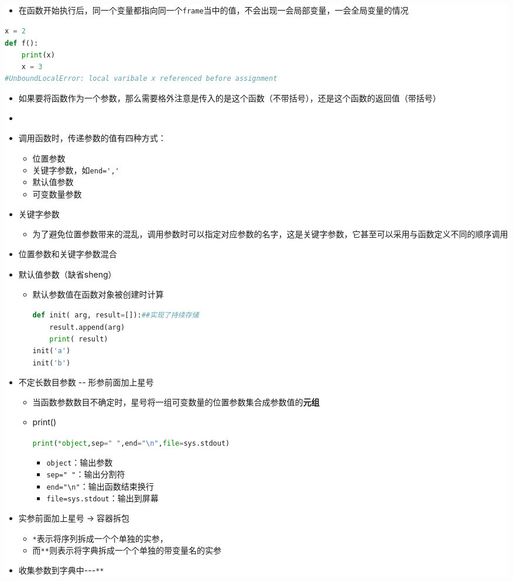 - 在函数开始执行后，同一个变量都指向同一个`frame`当中的值，不会出现一会局部变量，一会全局变量的情况

```python
x = 2
def f():
	print(x)
	x = 3
#UnboundLocalError: local varibale x referenced before assignment
```

- 如果要将函数作为一个参数，那么需要格外注意是传入的是这个函数（不带括号），还是这个函数的返回值（带括号）

- 

- 调用函数时，传递参数的值有四种方式：

  - 位置参数
  - 关键字参数，如`end=','`
  - 默认值参数
  - 可变数量参数

- 关键字参数

  - 为了避免位置参数带来的混乱，调⽤参数时可以指定对应参数的名字，这是关键字参数，它甚⾄可以采⽤与函数定义不同的顺序调⽤

- 位置参数和关键字参数混合

- 默认值参数（缺省sheng）

  - 默认参数值在函数对象被创建时计算

    ```py
    def init( arg, result=[]):##实现了持续存储
        result.append(arg)
        print( result)
    init('a')
    init('b')
    ```

- 不定长数目参数 -- 形参前面加上星号

  - 当函数参数数⽬不确定时，星号将⼀组可变数量的位置参数集合成参数值的**元组**

  - print()

    ```py
    print(*object,sep=" ",end="\n",file=sys.stdout)	
    ```

    - `object`：输出参数
    - `sep=" "`：输出分割符
    - `end="\n"`：输出函数结束换⾏
    - `file=sys.stdout`：输出到屏幕

- 实参前面加上星号 -> 容器拆包

  - `*`表示将序列拆成⼀个个单独的实参，
  - ⽽`**`则表示将字典拆成⼀个个单独的带变量名的实参

- 收集参数到字典中---`**`
